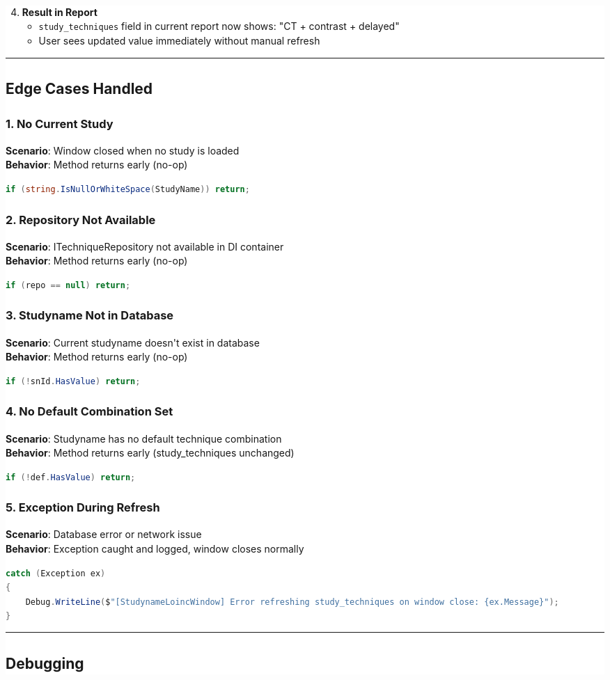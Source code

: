 4. **Result in Report**
   - `study_techniques` field in current report now shows: "CT + contrast + delayed"
   - User sees updated value immediately without manual refresh

---

## Edge Cases Handled

### 1. No Current Study
**Scenario**: Window closed when no study is loaded  
**Behavior**: Method returns early (no-op)
```csharp
if (string.IsNullOrWhiteSpace(StudyName)) return;
```

### 2. Repository Not Available
**Scenario**: ITechniqueRepository not available in DI container  
**Behavior**: Method returns early (no-op)
```csharp
if (repo == null) return;
```

### 3. Studyname Not in Database
**Scenario**: Current studyname doesn't exist in database  
**Behavior**: Method returns early (no-op)
```csharp
if (!snId.HasValue) return;
```

### 4. No Default Combination Set
**Scenario**: Studyname has no default technique combination  
**Behavior**: Method returns early (study_techniques unchanged)
```csharp
if (!def.HasValue) return;
```

### 5. Exception During Refresh
**Scenario**: Database error or network issue  
**Behavior**: Exception caught and logged, window closes normally
```csharp
catch (Exception ex)
{
    Debug.WriteLine($"[StudynameLoincWindow] Error refreshing study_techniques on window close: {ex.Message}");
}
```

---

## Debugging
